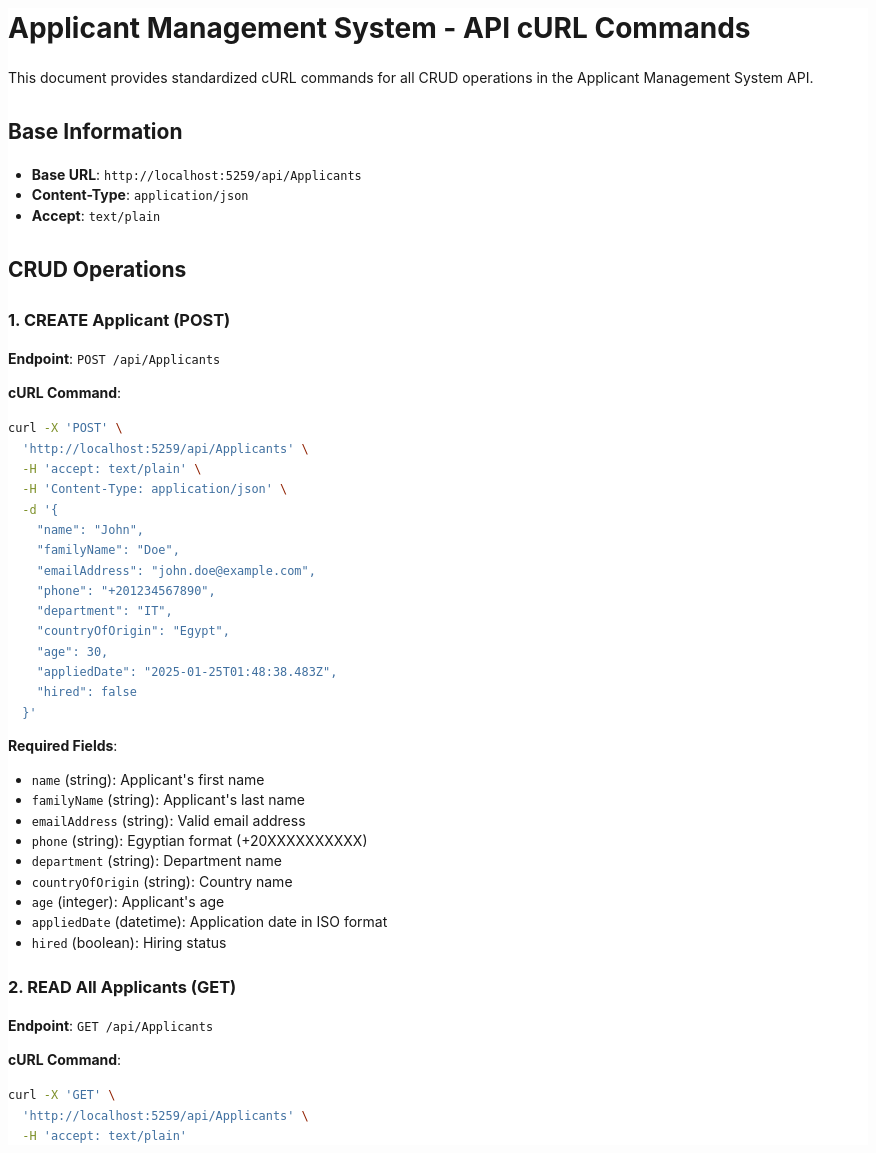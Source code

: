 # Applicant Management System - API cURL Commands

This document provides standardized cURL commands for all CRUD operations in the Applicant Management System API.

## Base Information
- **Base URL**: `http://localhost:5259/api/Applicants`
- **Content-Type**: `application/json`
- **Accept**: `text/plain`

## CRUD Operations

### 1. CREATE Applicant (POST)

**Endpoint**: `POST /api/Applicants`

**cURL Command**:
```bash
curl -X 'POST' \
  'http://localhost:5259/api/Applicants' \
  -H 'accept: text/plain' \
  -H 'Content-Type: application/json' \
  -d '{
    "name": "John",
    "familyName": "Doe",
    "emailAddress": "john.doe@example.com",
    "phone": "+201234567890",
    "department": "IT",
    "countryOfOrigin": "Egypt",
    "age": 30,
    "appliedDate": "2025-01-25T01:48:38.483Z",
    "hired": false
  }'
```

**Required Fields**:
- `name` (string): Applicant's first name
- `familyName` (string): Applicant's last name
- `emailAddress` (string): Valid email address
- `phone` (string): Egyptian format (+20XXXXXXXXXX)
- `department` (string): Department name
- `countryOfOrigin` (string): Country name
- `age` (integer): Applicant's age
- `appliedDate` (datetime): Application date in ISO format
- `hired` (boolean): Hiring status

### 2. READ All Applicants (GET)

**Endpoint**: `GET /api/Applicants`

**cURL Command**:
```bash
curl -X 'GET' \
  'http://localhost:5259/api/Applicants' \
  -H 'accept: text/plain'
```
